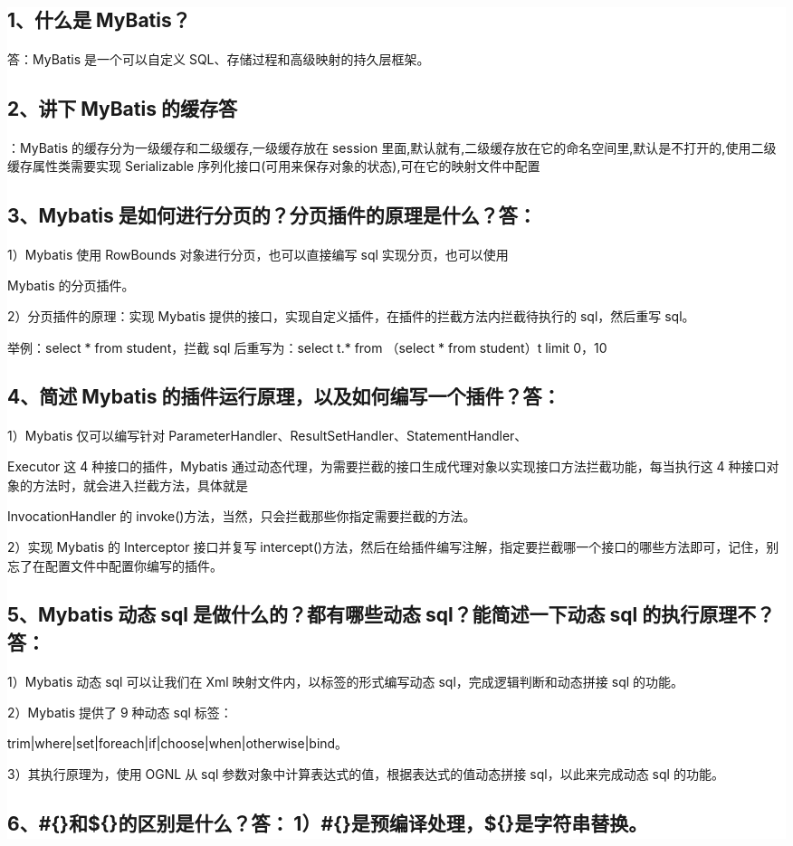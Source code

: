 ## 1、什么是 MyBatis？ 

答：MyBatis 是一个可以自定义 SQL、存储过程和高级映射的持久层框架。 

## 2、讲下 MyBatis 的缓存答

：MyBatis 的缓存分为一级缓存和二级缓存,一级缓存放在 session 里面,默认就有,二级缓存放在它的命名空间里,默认是不打开的,使用二级缓存属性类需要实现 Serializable 序列化接口(可用来保存对象的状态),可在它的映射文件中配置<cache/> 

 

## 3、Mybatis 是如何进行分页的？分页插件的原理是什么？答： 

 

1）Mybatis 使用 RowBounds 对象进行分页，也可以直接编写 sql 实现分页，也可以使用

Mybatis 的分页插件。 

 

2）分页插件的原理：实现 Mybatis 提供的接口，实现自定义插件，在插件的拦截方法内拦截待执行的 sql，然后重写 sql。 

 

举例：select * from student，拦截 sql 后重写为：select t.* from （select * from student）t limit 0，10 

 

## 4、简述 Mybatis 的插件运行原理，以及如何编写一个插件？答： 

 

1）Mybatis 仅可以编写针对 ParameterHandler、ResultSetHandler、StatementHandler、

Executor 这 4 种接口的插件，Mybatis 通过动态代理，为需要拦截的接口生成代理对象以实现接口方法拦截功能，每当执行这 4 种接口对象的方法时，就会进入拦截方法，具体就是

InvocationHandler 的 invoke()方法，当然，只会拦截那些你指定需要拦截的方法。 

 

2）实现 Mybatis 的 Interceptor 接口并复写 intercept()方法，然后在给插件编写注解，指定要拦截哪一个接口的哪些方法即可，记住，别忘了在配置文件中配置你编写的插件。 

 

## 5、Mybatis 动态 sql 是做什么的？都有哪些动态 sql？能简述一下动态 sql 的执行原理不？答： 

 

1）Mybatis 动态 sql 可以让我们在 Xml 映射文件内，以标签的形式编写动态 sql，完成逻辑判断和动态拼接 sql 的功能。 

 

2）Mybatis 提供了 9 种动态 sql 标签：

trim|where|set|foreach|if|choose|when|otherwise|bind。 

 

3）其执行原理为，使用 OGNL 从 sql 参数对象中计算表达式的值，根据表达式的值动态拼接 sql，以此来完成动态 sql 的功能。 

 

## 6、#{}和${}的区别是什么？答： 1）#{}是预编译处理，${}是字符串替换。 
